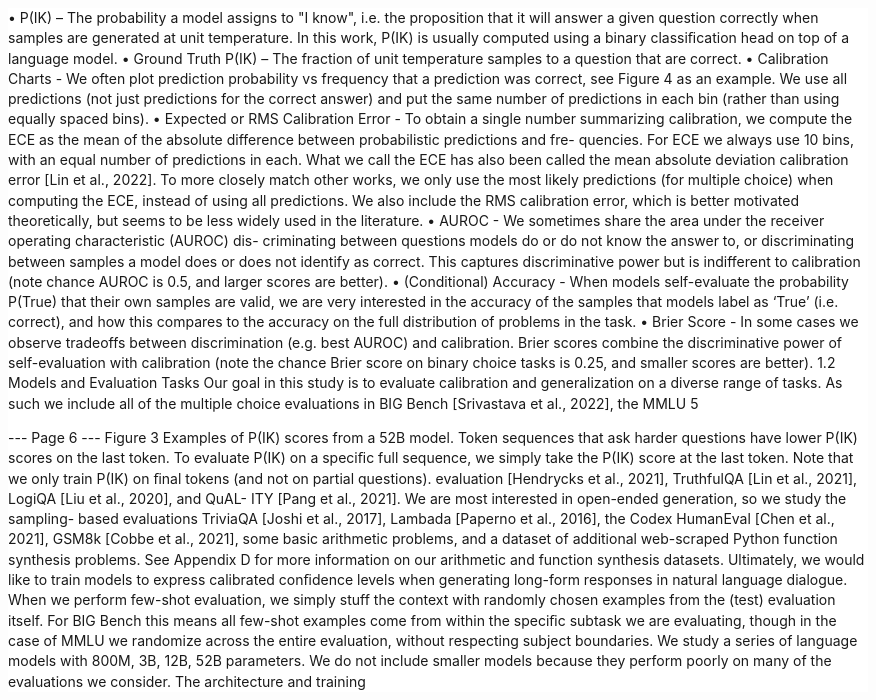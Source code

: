 • P(IK) – The probability a model assigns to "I know", i.e. the proposition that it will answer a given
question correctly when samples are generated at unit temperature. In this work, P(IK) is usually
computed using a binary classiﬁcation head on top of a language model.
• Ground Truth P(IK) – The fraction of unit temperature samples to a question that are correct.
• Calibration Charts - We often plot prediction probability vs frequency that a prediction was correct,
see Figure 4 as an example. We use all predictions (not just predictions for the correct answer) and
put the same number of predictions in each bin (rather than using equally spaced bins).
• Expected or RMS Calibration Error - To obtain a single number summarizing calibration, we
compute the ECE as the mean of the absolute difference between probabilistic predictions and fre-
quencies. For ECE we always use 10 bins, with an equal number of predictions in each. What we
call the ECE has also been called the mean absolute deviation calibration error [Lin et al., 2022]. To
more closely match other works, we only use the most likely predictions (for multiple choice) when
computing the ECE, instead of using all predictions. We also include the RMS calibration error,
which is better motivated theoretically, but seems to be less widely used in the literature.
• AUROC - We sometimes share the area under the receiver operating characteristic (AUROC) dis-
criminating between questions models do or do not know the answer to, or discriminating between
samples a model does or does not identify as correct. This captures discriminative power but is
indifferent to calibration (note chance AUROC is 0.5, and larger scores are better).
• (Conditional) Accuracy - When models self-evaluate the probability P(True) that their own samples
are valid, we are very interested in the accuracy of the samples that models label as ‘True’ (i.e.
correct), and how this compares to the accuracy on the full distribution of problems in the task.
• Brier Score - In some cases we observe tradeoffs between discrimination (e.g. best AUROC) and
calibration. Brier scores combine the discriminative power of self-evaluation with calibration (note
the chance Brier score on binary choice tasks is 0.25, and smaller scores are better).
1.2 Models and Evaluation Tasks
Our goal in this study is to evaluate calibration and generalization on a diverse range of tasks. As
such we include all of the multiple choice evaluations in BIG Bench [Srivastava et al., 2022], the MMLU
5

--- Page 6 ---
Figure 3 Examples of P(IK) scores from a 52B model. Token sequences that ask harder questions have
lower P(IK) scores on the last token. To evaluate P(IK) on a speciﬁc full sequence, we simply take the P(IK)
score at the last token. Note that we only train P(IK) on ﬁnal tokens (and not on partial questions).
evaluation [Hendrycks et al., 2021], TruthfulQA [Lin et al., 2021], LogiQA [Liu et al., 2020], and QuAL-
ITY [Pang et al., 2021]. We are most interested in open-ended generation, so we study the sampling-
based evaluations TriviaQA [Joshi et al., 2017], Lambada [Paperno et al., 2016], the Codex HumanEval
[Chen et al., 2021], GSM8k [Cobbe et al., 2021], some basic arithmetic problems, and a dataset of additional
web-scraped Python function synthesis problems. See Appendix D for more information on our arithmetic
and function synthesis datasets. Ultimately, we would like to train models to express calibrated conﬁdence
levels when generating long-form responses in natural language dialogue.
When we perform few-shot evaluation, we simply stuff the context with randomly chosen examples from
the (test) evaluation itself. For BIG Bench this means all few-shot examples come from within the speciﬁc
subtask we are evaluating, though in the case of MMLU we randomize across the entire evaluation, without
respecting subject boundaries.
We study a series of language models with 800M, 3B, 12B, 52B parameters. We do not include smaller
models because they perform poorly on many of the evaluations we consider. The architecture and training